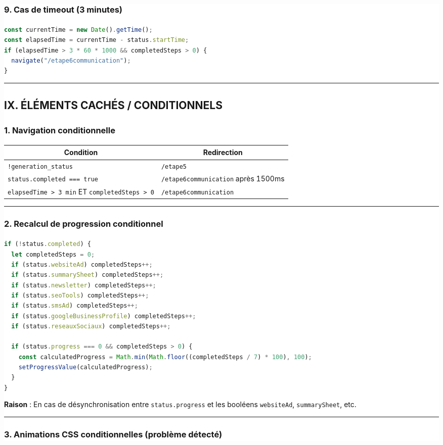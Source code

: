 
### 9. **Cas de timeout (3 minutes)**
   ```typescript
   const currentTime = new Date().getTime();
   const elapsedTime = currentTime - status.startTime;
   if (elapsedTime > 3 * 60 * 1000 && completedSteps > 0) {
     navigate("/etape6communication");
   }
   ```

---

## IX. ÉLÉMENTS CACHÉS / CONDITIONNELS

### 1. Navigation conditionnelle

| Condition | Redirection |
|-----------|-------------|
| `!generation_status` | `/etape5` |
| `status.completed === true` | `/etape6communication` après 1500ms |
| `elapsedTime > 3 min` ET `completedSteps > 0` | `/etape6communication` |

---

### 2. Recalcul de progression conditionnel

```typescript
if (!status.completed) {
  let completedSteps = 0;
  if (status.websiteAd) completedSteps++;
  if (status.summarySheet) completedSteps++;
  if (status.newsletter) completedSteps++;
  if (status.seoTools) completedSteps++;
  if (status.smsAd) completedSteps++;
  if (status.googleBusinessProfile) completedSteps++;
  if (status.reseauxSociaux) completedSteps++;

  if (status.progress === 0 && completedSteps > 0) {
    const calculatedProgress = Math.min(Math.floor((completedSteps / 7) * 100), 100);
    setProgressValue(calculatedProgress);
  }
}
```

**Raison** : En cas de désynchronisation entre `status.progress` et les booléens `websiteAd`, `summarySheet`, etc.

---

### 3. Animations CSS conditionnelles (problème détecté)
